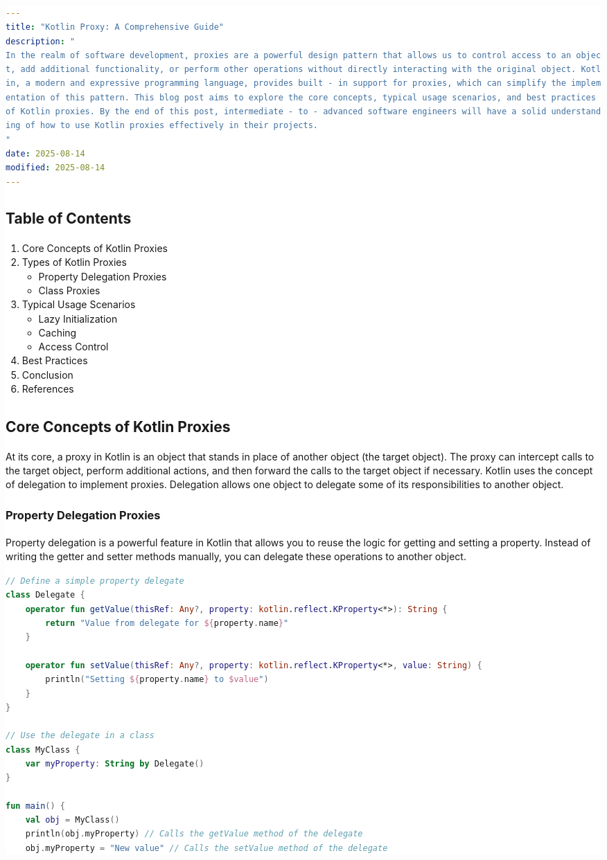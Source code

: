 ```yaml
---
title: "Kotlin Proxy: A Comprehensive Guide"
description: "
In the realm of software development, proxies are a powerful design pattern that allows us to control access to an object, add additional functionality, or perform other operations without directly interacting with the original object. Kotlin, a modern and expressive programming language, provides built - in support for proxies, which can simplify the implementation of this pattern. This blog post aims to explore the core concepts, typical usage scenarios, and best practices of Kotlin proxies. By the end of this post, intermediate - to - advanced software engineers will have a solid understanding of how to use Kotlin proxies effectively in their projects.
"
date: 2025-08-14
modified: 2025-08-14
---
```


## Table of Contents
1. Core Concepts of Kotlin Proxies
2. Types of Kotlin Proxies
    - Property Delegation Proxies
    - Class Proxies
3. Typical Usage Scenarios
    - Lazy Initialization
    - Caching
    - Access Control
4. Best Practices
5. Conclusion
6. References

## Core Concepts of Kotlin Proxies
At its core, a proxy in Kotlin is an object that stands in place of another object (the target object). The proxy can intercept calls to the target object, perform additional actions, and then forward the calls to the target object if necessary. Kotlin uses the concept of delegation to implement proxies. Delegation allows one object to delegate some of its responsibilities to another object.

### Property Delegation Proxies
Property delegation is a powerful feature in Kotlin that allows you to reuse the logic for getting and setting a property. Instead of writing the getter and setter methods manually, you can delegate these operations to another object.

```kotlin
// Define a simple property delegate
class Delegate {
    operator fun getValue(thisRef: Any?, property: kotlin.reflect.KProperty<*>): String {
        return "Value from delegate for ${property.name}"
    }

    operator fun setValue(thisRef: Any?, property: kotlin.reflect.KProperty<*>, value: String) {
        println("Setting ${property.name} to $value")
    }
}

// Use the delegate in a class
class MyClass {
    var myProperty: String by Delegate()
}

fun main() {
    val obj = MyClass()
    println(obj.myProperty) // Calls the getValue method of the delegate
    obj.myProperty = "New value" // Calls the setValue method of the delegate
```